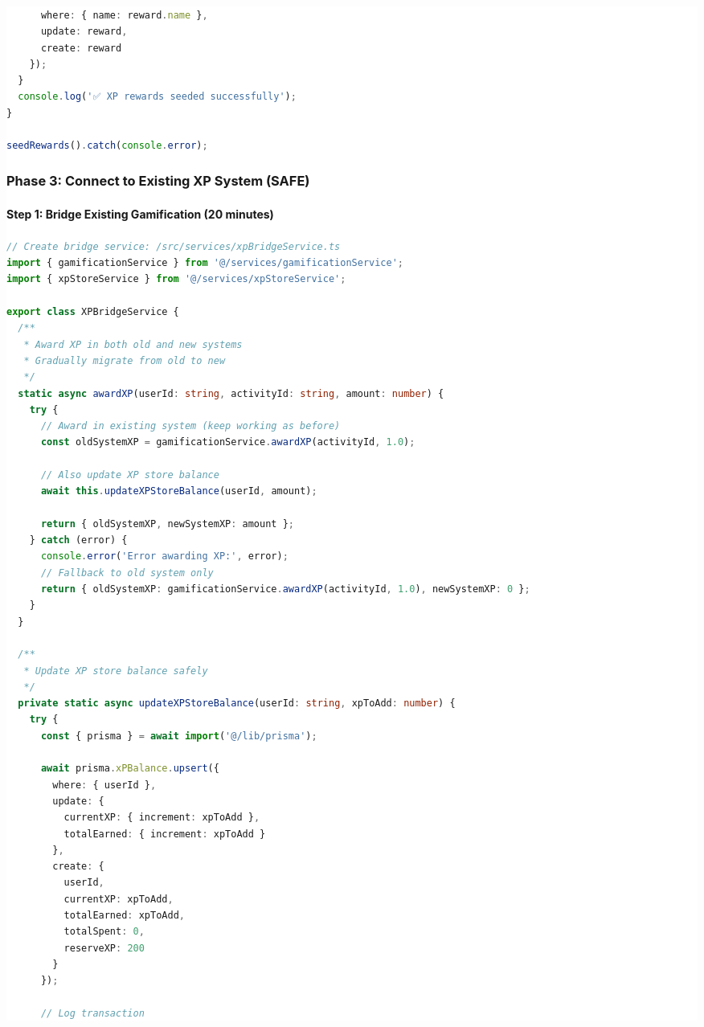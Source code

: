 ```typescript
      where: { name: reward.name },
      update: reward,
      create: reward
    });
  }
  console.log('✅ XP rewards seeded successfully');
}

seedRewards().catch(console.error);
```

### **Phase 3: Connect to Existing XP System (SAFE)**

#### Step 1: Bridge Existing Gamification (20 minutes)
```typescript
// Create bridge service: /src/services/xpBridgeService.ts
import { gamificationService } from '@/services/gamificationService';
import { xpStoreService } from '@/services/xpStoreService';

export class XPBridgeService {
  /**
   * Award XP in both old and new systems
   * Gradually migrate from old to new
   */
  static async awardXP(userId: string, activityId: string, amount: number) {
    try {
      // Award in existing system (keep working as before)
      const oldSystemXP = gamificationService.awardXP(activityId, 1.0);
      
      // Also update XP store balance
      await this.updateXPStoreBalance(userId, amount);
      
      return { oldSystemXP, newSystemXP: amount };
    } catch (error) {
      console.error('Error awarding XP:', error);
      // Fallback to old system only
      return { oldSystemXP: gamificationService.awardXP(activityId, 1.0), newSystemXP: 0 };
    }
  }

  /**
   * Update XP store balance safely
   */
  private static async updateXPStoreBalance(userId: string, xpToAdd: number) {
    try {
      const { prisma } = await import('@/lib/prisma');
      
      await prisma.xPBalance.upsert({
        where: { userId },
        update: {
          currentXP: { increment: xpToAdd },
          totalEarned: { increment: xpToAdd }
        },
        create: {
          userId,
          currentXP: xpToAdd,
          totalEarned: xpToAdd,
          totalSpent: 0,
          reserveXP: 200
        }
      });
      
      // Log transaction
```